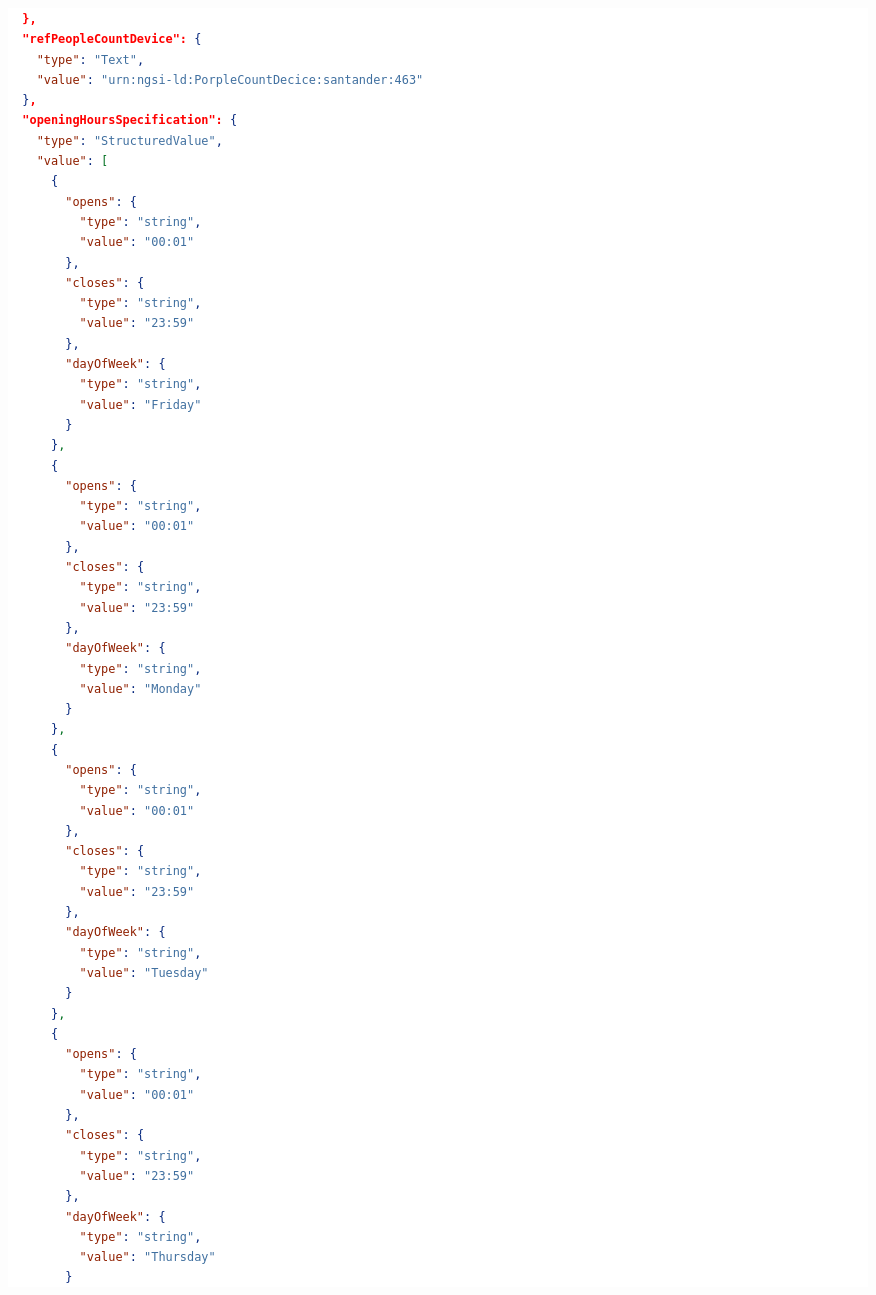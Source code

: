 ```json  
  },  
  "refPeopleCountDevice": {  
    "type": "Text",  
    "value": "urn:ngsi-ld:PorpleCountDecice:santander:463"  
  },  
  "openingHoursSpecification": {  
    "type": "StructuredValue",  
    "value": [  
      {  
        "opens": {  
          "type": "string",  
          "value": "00:01"  
        },  
        "closes": {  
          "type": "string",  
          "value": "23:59"  
        },  
        "dayOfWeek": {  
          "type": "string",  
          "value": "Friday"  
        }  
      },  
      {  
        "opens": {  
          "type": "string",  
          "value": "00:01"  
        },  
        "closes": {  
          "type": "string",  
          "value": "23:59"  
        },  
        "dayOfWeek": {  
          "type": "string",  
          "value": "Monday"  
        }  
      },  
      {  
        "opens": {  
          "type": "string",  
          "value": "00:01"  
        },  
        "closes": {  
          "type": "string",  
          "value": "23:59"  
        },  
        "dayOfWeek": {  
          "type": "string",  
          "value": "Tuesday"  
        }  
      },  
      {  
        "opens": {  
          "type": "string",  
          "value": "00:01"  
        },  
        "closes": {  
          "type": "string",  
          "value": "23:59"  
        },  
        "dayOfWeek": {  
          "type": "string",  
          "value": "Thursday"  
        }  
```